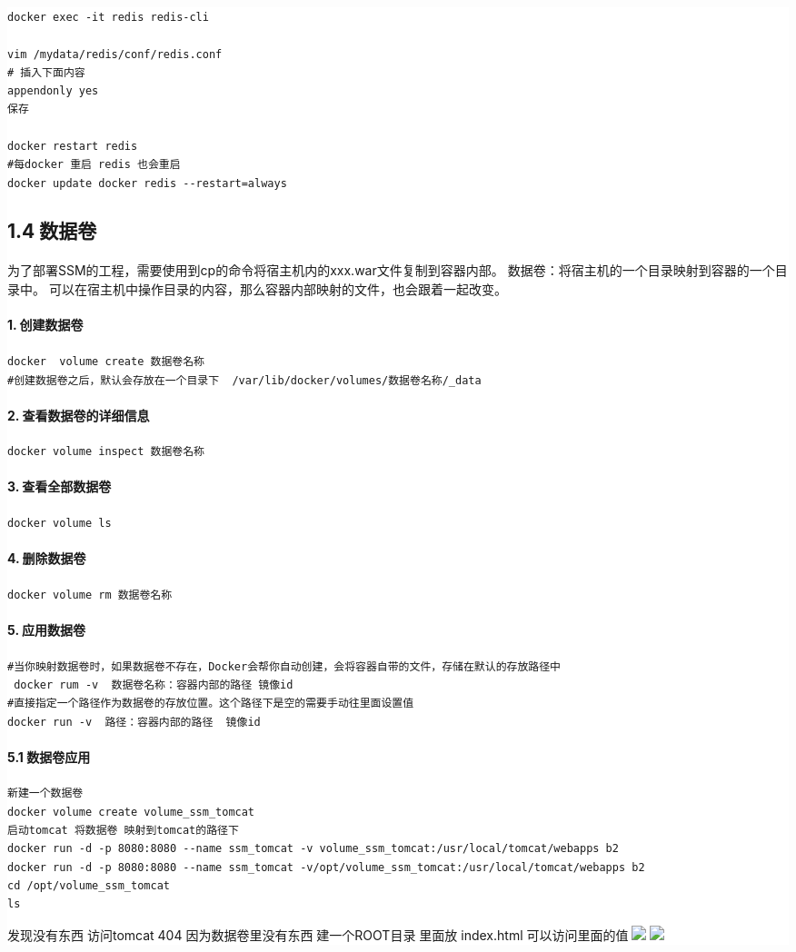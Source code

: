```shell
docker exec -it redis redis-cli

vim /mydata/redis/conf/redis.conf
# 插入下面内容
appendonly yes
保存

docker restart redis
#每docker 重启 redis 也会重启
docker update docker redis --restart=always
```
## 1.4 数据卷
为了部署SSM的工程，需要使用到cp的命令将宿主机内的xxx.war文件复制到容器内部。
数据卷：将宿主机的一个目录映射到容器的一个目录中。
可以在宿主机中操作目录的内容，那么容器内部映射的文件，也会跟着一起改变。
#### 1.  创建数据卷
```shell
docker  volume create 数据卷名称
#创建数据卷之后，默认会存放在一个目录下  /var/lib/docker/volumes/数据卷名称/_data
```
#### 2.  查看数据卷的详细信息
```shell
docker volume inspect 数据卷名称
```
#### 3.  查看全部数据卷
```shell
docker volume ls
```
#### 4.  删除数据卷
```shell
docker volume rm 数据卷名称
```
#### 5.  应用数据卷
```shell
#当你映射数据卷时，如果数据卷不存在，Docker会帮你自动创建，会将容器自带的文件，存储在默认的存放路径中
 docker rum -v  数据卷名称：容器内部的路径 镜像id
#直接指定一个路径作为数据卷的存放位置。这个路径下是空的需要手动往里面设置值
docker run -v  路径：容器内部的路径  镜像id
```
#### 5.1  数据卷应用
```shell
新建一个数据卷
docker volume create volume_ssm_tomcat
启动tomcat 将数据卷 映射到tomcat的路径下
docker run -d -p 8080:8080 --name ssm_tomcat -v volume_ssm_tomcat:/usr/local/tomcat/webapps b2
docker run -d -p 8080:8080 --name ssm_tomcat -v/opt/volume_ssm_tomcat:/usr/local/tomcat/webapps b2
cd /opt/volume_ssm_tomcat
ls
```
发现没有东西 访问tomcat 404  因为数据卷里没有东西
建一个ROOT目录 里面放 index.html 可以访问里面的值
![](https://raw.gitmirror.com/KwFruit/basic-picture-service/note-v1.0.0/img/202309221556705.png)
![](https://raw.gitmirror.com/KwFruit/basic-picture-service/note-v1.0.0/img/202309221556174.png)
